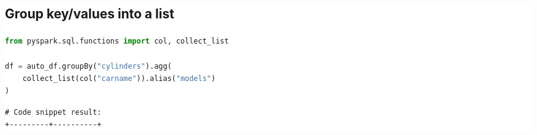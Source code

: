 Group key/values into a list
----------------------------

```python
from pyspark.sql.functions import col, collect_list

df = auto_df.groupBy("cylinders").agg(
    collect_list(col("carname")).alias("models")
)
```
```
# Code snippet result:
+---------+----------+
